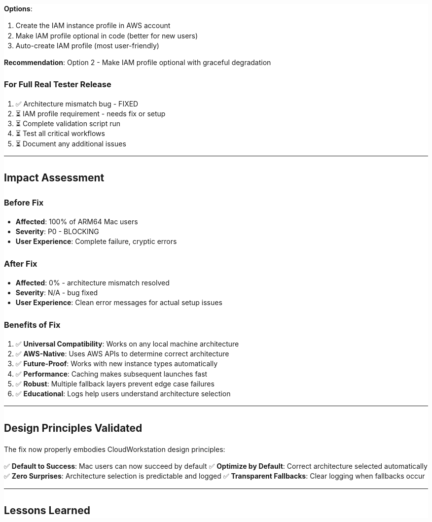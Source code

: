 **Options**:
1. Create the IAM instance profile in AWS account
2. Make IAM profile optional in code (better for new users)
3. Auto-create IAM profile (most user-friendly)

**Recommendation**: Option 2 - Make IAM profile optional with graceful degradation

### For Full Real Tester Release

1. ✅ Architecture mismatch bug - FIXED
2. ⏳ IAM profile requirement - needs fix or setup
3. ⏳ Complete validation script run
4. ⏳ Test all critical workflows
5. ⏳ Document any additional issues

---

## Impact Assessment

### Before Fix
- **Affected**: 100% of ARM64 Mac users
- **Severity**: P0 - BLOCKING
- **User Experience**: Complete failure, cryptic errors

### After Fix
- **Affected**: 0% - architecture mismatch resolved
- **Severity**: N/A - bug fixed
- **User Experience**: Clean error messages for actual setup issues

### Benefits of Fix

1. ✅ **Universal Compatibility**: Works on any local machine architecture
2. ✅ **AWS-Native**: Uses AWS APIs to determine correct architecture
3. ✅ **Future-Proof**: Works with new instance types automatically
4. ✅ **Performance**: Caching makes subsequent launches fast
5. ✅ **Robust**: Multiple fallback layers prevent edge case failures
6. ✅ **Educational**: Logs help users understand architecture selection

---

## Design Principles Validated

The fix now properly embodies CloudWorkstation design principles:

✅ **Default to Success**: Mac users can now succeed by default
✅ **Optimize by Default**: Correct architecture selected automatically
✅ **Zero Surprises**: Architecture selection is predictable and logged
✅ **Transparent Fallbacks**: Clear logging when fallbacks occur

---

## Lessons Learned
